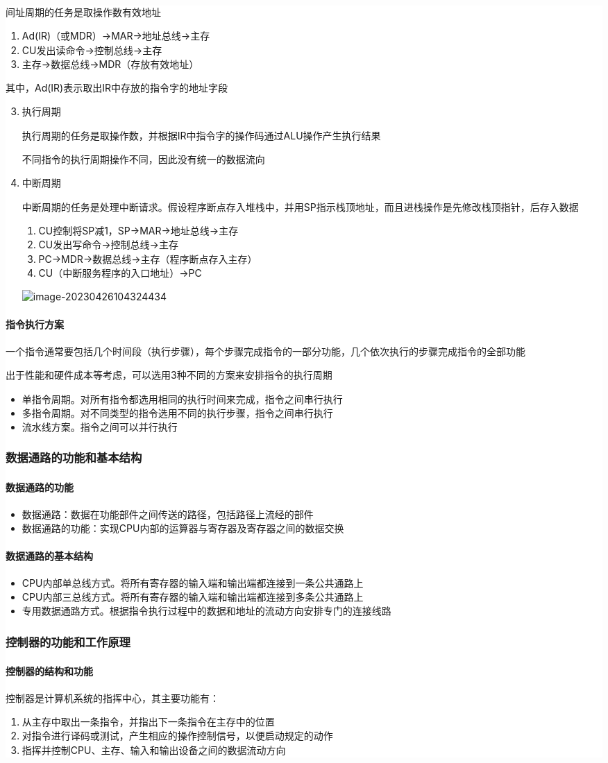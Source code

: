    间址周期的任务是取操作数有效地址

   1. Ad(IR)（或MDR）→MAR→地址总线→主存
   2. CU发出读命令→控制总线→主存
   3. 主存→数据总线→MDR（存放有效地址）

   其中，Ad(IR)表示取出IR中存放的指令字的地址字段

3. 执行周期

   执行周期的任务是取操作数，并根据IR中指令字的操作码通过ALU操作产生执行结果

   不同指令的执行周期操作不同，因此没有统一的数据流向

4. 中断周期

   中断周期的任务是处理中断请求。假设程序断点存入堆栈中，并用SP指示栈顶地址，而且进栈操作是先修改栈顶指针，后存入数据

   1. CU控制将SP减1，SP→MAR→地址总线→主存
   2. CU发出写命令→控制总线→主存
   3. PC→MDR→数据总线→主存（程序断点存入主存）
   4. CU（中断服务程序的入口地址）→PC

   ![image-20230426104324434](https://raw.githubusercontent.com/Cukoo-Li/typora-photos/main/2023/04/upgit_20230426_1682477004.png)

#### 指令执行方案

一个指令通常要包括几个时间段（执行步骤），每个步骤完成指令的一部分功能，几个依次执行的步骤完成指令的全部功能

出于性能和硬件成本等考虑，可以选用3种不同的方案来安排指令的执行周期

- 单指令周期。对所有指令都选用相同的执行时间来完成，指令之间串行执行
- 多指令周期。对不同类型的指令选用不同的执行步骤，指令之间串行执行
- 流水线方案。指令之间可以并行执行

### 数据通路的功能和基本结构

#### 数据通路的功能

- 数据通路：数据在功能部件之间传送的路径，包括路径上流经的部件
- 数据通路的功能：实现CPU内部的运算器与寄存器及寄存器之间的数据交换

#### 数据通路的基本结构

- CPU内部单总线方式。将所有寄存器的输入端和输出端都连接到一条公共通路上
- CPU内部三总线方式。将所有寄存器的输入端和输出端都连接到多条公共通路上
- 专用数据通路方式。根据指令执行过程中的数据和地址的流动方向安排专门的连接线路

### 控制器的功能和工作原理

#### 控制器的结构和功能

控制器是计算机系统的指挥中心，其主要功能有：

1. 从主存中取出一条指令，并指出下一条指令在主存中的位置
2. 对指令进行译码或测试，产生相应的操作控制信号，以便启动规定的动作
3. 指挥并控制CPU、主存、输入和输出设备之间的数据流动方向
